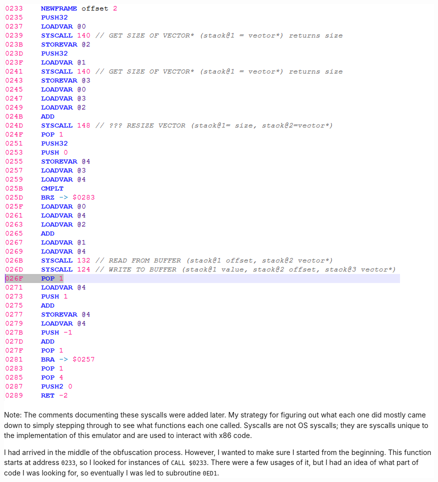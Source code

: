 ![Disassembly 1](Images/Disassembly1.png?raw=true)

Note: The comments documenting these syscalls were added later. My strategy for figuring out what each one did mostly came down to simply stepping through to see what functions each one called. Syscalls are not OS syscalls; they are syscalls unique to the implementation of this emulator and are used to interact with x86 code.

I had arrived in the middle of the obfuscation process. However, I wanted to make sure I started from the beginning. This function starts at address `0233`, so I looked for instances of `CALL $0233`. There were a few usages of it, but I had an idea of what part of code I was looking for, so eventually I was led to subroutine `0ED1`.
